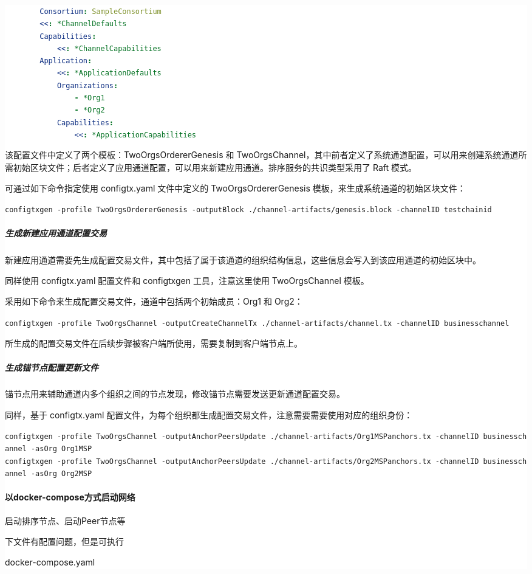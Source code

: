 ```yaml
        Consortium: SampleConsortium
        <<: *ChannelDefaults
        Capabilities:
            <<: *ChannelCapabilities
        Application:
            <<: *ApplicationDefaults
            Organizations:
                - *Org1
                - *Org2
            Capabilities:
                <<: *ApplicationCapabilities
```

该配置文件中定义了两个模板：TwoOrgsOrdererGenesis 和 TwoOrgsChannel，其中前者定义了系统通道配置，可以用来创建系统通道所需初始区块文件；后者定义了应用通道配置，可以用来新建应用通道。排序服务的共识类型采用了 Raft 模式。

可通过如下命令指定使用 configtx.yaml 文件中定义的 TwoOrgsOrdererGenesis 模板，来生成系统通道的初始区块文件：

```shell
configtxgen -profile TwoOrgsOrdererGenesis -outputBlock ./channel-artifacts/genesis.block -channelID testchainid  
```

##### 生成新建应用通道配置交易

新建应用通道需要先生成配置交易文件，其中包括了属于该通道的组织结构信息，这些信息会写入到该应用通道的初始区块中。

同样使用 configtx.yaml 配置文件和 configtxgen 工具，注意这里使用 TwoOrgsChannel 模板。

采用如下命令来生成配置交易文件，通道中包括两个初始成员：Org1 和 Org2：

```shell
configtxgen -profile TwoOrgsChannel -outputCreateChannelTx ./channel-artifacts/channel.tx -channelID businesschannel  
```

所生成的配置交易文件在后续步骤被客户端所使用，需要复制到客户端节点上。

##### 生成锚节点配置更新文件

锚节点用来辅助通道内多个组织之间的节点发现，修改锚节点需要发送更新通道配置交易。

同样，基于 configtx.yaml 配置文件，为每个组织都生成配置交易文件，注意需要需要使用对应的组织身份：

```shell
configtxgen -profile TwoOrgsChannel -outputAnchorPeersUpdate ./channel-artifacts/Org1MSPanchors.tx -channelID businesschannel -asOrg Org1MSP
configtxgen -profile TwoOrgsChannel -outputAnchorPeersUpdate ./channel-artifacts/Org2MSPanchors.tx -channelID businesschannel -asOrg Org2MSP
```

#### 以docker-compose方式启动网络

启动排序节点、启动Peer节点等

下文件有配置问题，但是可执行

docker-compose.yaml
